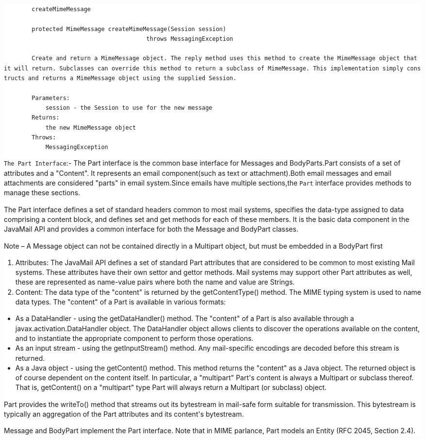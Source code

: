             createMimeMessage

            protected MimeMessage createMimeMessage(Session session)
                                             throws MessagingException

            Create and return a MimeMessage object. The reply method uses this method to create the MimeMessage object that it will return. Subclasses can override this method to return a subclass of MimeMessage. This implementation simply constructs and returns a MimeMessage object using the supplied Session.

            Parameters:
                session - the Session to use for the new message
            Returns:
                the new MimeMessage object
            Throws:
                MessagingException

`The Part Interface`:- The Part interface is the common base interface for Messages and BodyParts.Part consists of a set of attributes and a "Content".
It represents an email component(such as text or attachment).Both email messages and email attachments are considered "parts" in email system.Since emails have multiple sections,the `Part` interface provides methods to manage these sections.

The Part interface defines a set of standard headers common to most mail systems, specifies the data-type assigned to data comprising a content block, and defines set and get methods for each of these members. It is the basic data component in the JavaMail API and provides a common interface for both the Message and BodyPart classes.

Note – A Message object can not be contained directly in a Multipart object, but must be embedded in a BodyPart first

1. Attributes: The JavaMail API defines a set of standard Part attributes that are considered to be common to most existing Mail systems. These attributes have their own settor and gettor methods. Mail systems may support other Part attributes as well, these are represented as name-value pairs where both the name and value are Strings.
2. Content: The data type of the "content" is returned by the getContentType() method. The MIME typing system is used to name data types.
The "content" of a Part is available in various formats:

- As a DataHandler - using the getDataHandler() method. The "content" of a Part is also available through a javax.activation.DataHandler object. The DataHandler object allows clients to discover the operations available on the content, and to instantiate the appropriate component to perform those operations.
- As an input stream - using the getInputStream() method. Any mail-specific encodings are decoded before this stream is returned.
- As a Java object - using the getContent() method. This method returns the "content" as a Java object. The returned object is of course dependent on the content itself. In particular, a "multipart" Part's content is always a Multipart or subclass thereof. That is, getContent() on a "multipart" type Part will always return a Multipart (or subclass) object.

Part provides the writeTo() method that streams out its bytestream in mail-safe form suitable for transmission. This bytestream is typically an aggregation of the Part attributes and its content's bytestream.

Message and BodyPart implement the Part interface. Note that in MIME parlance, Part models an Entity (RFC 2045, Section 2.4).
